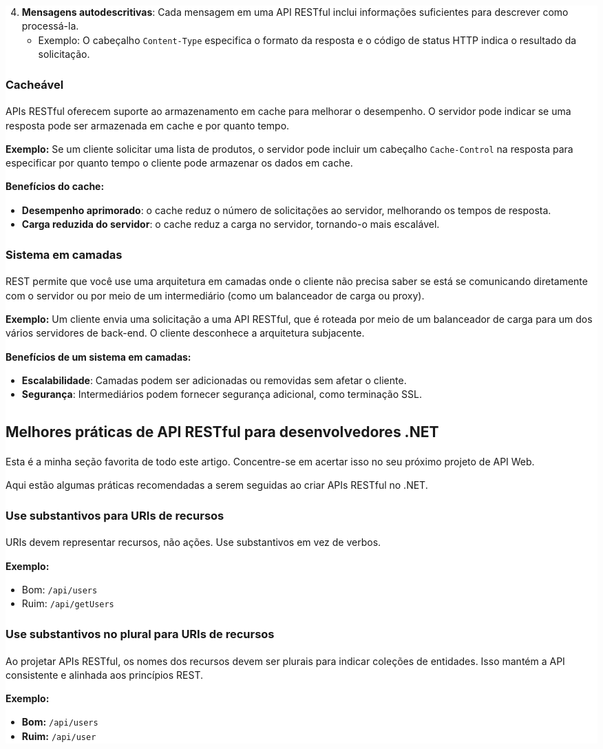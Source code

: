 4. **Mensagens autodescritivas**: Cada mensagem em uma API RESTful inclui informações suficientes para descrever como processá-la.
    * Exemplo: O cabeçalho `Content-Type` especifica o formato da resposta e o código de status HTTP indica o resultado da solicitação.

### **Cacheável**

APIs RESTful oferecem suporte ao armazenamento em cache para melhorar o desempenho. O servidor pode indicar se uma resposta pode ser armazenada em cache e por quanto tempo.

**Exemplo:** Se um cliente solicitar uma lista de produtos, o servidor pode incluir um cabeçalho `Cache-Control` na resposta para especificar por quanto tempo o cliente pode armazenar os dados em cache. 

**Benefícios do cache:**
* **Desempenho aprimorado**: o cache reduz o número de solicitações ao servidor, melhorando os tempos de resposta.
* **Carga reduzida do servidor**: o cache reduz a carga no servidor, tornando-o mais escalável.

### **Sistema em camadas**

REST permite que você use uma arquitetura em camadas onde o cliente não precisa saber se está se comunicando diretamente com o servidor ou por meio de um intermediário (como um balanceador de carga ou proxy).

**Exemplo:** Um cliente envia uma solicitação a uma API RESTful, que é roteada por meio de um balanceador de carga para um dos vários servidores de back-end. O cliente desconhece a arquitetura subjacente.

**Benefícios de um sistema em camadas:**
* **Escalabilidade**: Camadas podem ser adicionadas ou removidas sem afetar o cliente.
* **Segurança**: Intermediários podem fornecer segurança adicional, como terminação SSL.

## **Melhores práticas de API RESTful para desenvolvedores .NET**

Esta é a minha seção favorita de todo este artigo. Concentre-se em acertar isso no seu próximo projeto de API Web.

Aqui estão algumas práticas recomendadas a serem seguidas ao criar APIs RESTful no .NET.

### **Use substantivos para URIs de recursos**

URIs devem representar recursos, não ações. Use substantivos em vez de verbos.

**Exemplo:**
* Bom: `/api/users`
* Ruim: `/api/getUsers`

### **Use substantivos no plural para URIs de recursos**

Ao projetar APIs RESTful, os nomes dos recursos devem ser plurais para indicar coleções de entidades. Isso mantém a API consistente e alinhada aos princípios REST.

**Exemplo:**
* **Bom:** `/api/users`
* **Ruim:** `/api/user`
